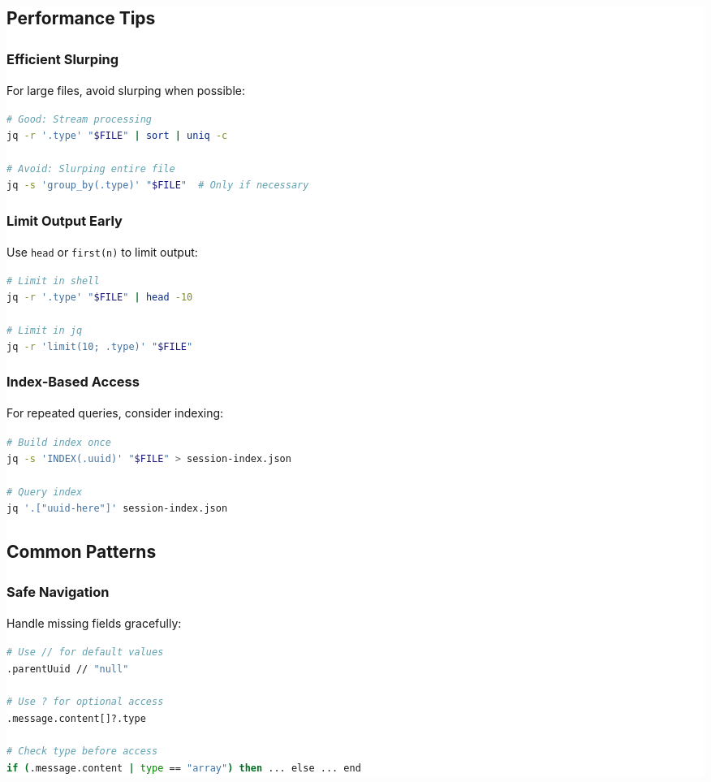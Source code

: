 
## Performance Tips

### Efficient Slurping

For large files, avoid slurping when possible:

```bash
# Good: Stream processing
jq -r '.type' "$FILE" | sort | uniq -c

# Avoid: Slurping entire file
jq -s 'group_by(.type)' "$FILE"  # Only if necessary
```

### Limit Output Early

Use `head` or `first(n)` to limit output:

```bash
# Limit in shell
jq -r '.type' "$FILE" | head -10

# Limit in jq
jq -r 'limit(10; .type)' "$FILE"
```

### Index-Based Access

For repeated queries, consider indexing:

```bash
# Build index once
jq -s 'INDEX(.uuid)' "$FILE" > session-index.json

# Query index
jq '.["uuid-here"]' session-index.json
```

## Common Patterns

### Safe Navigation

Handle missing fields gracefully:

```bash
# Use // for default values
.parentUuid // "null"

# Use ? for optional access
.message.content[]?.type

# Check type before access
if (.message.content | type == "array") then ... else ... end
```
